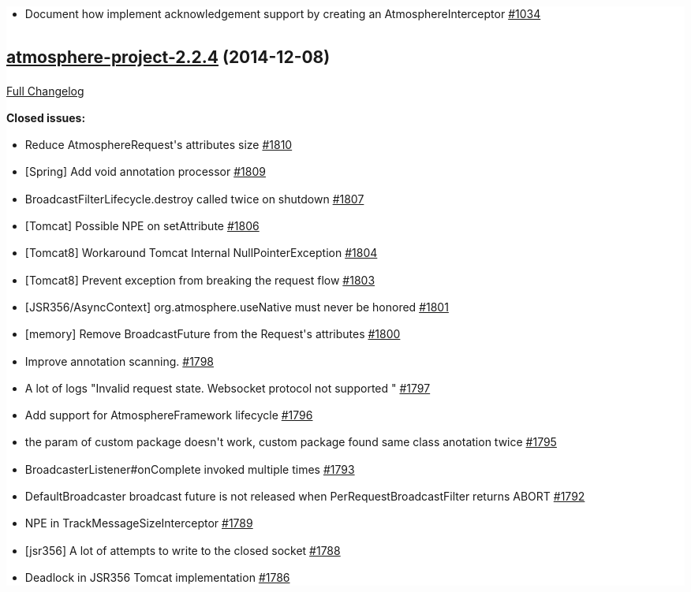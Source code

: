 - Document how implement acknowledgement support by creating an AtmosphereInterceptor [\#1034](https://github.com/Atmosphere/atmosphere/issues/1034)

## [atmosphere-project-2.2.4](https://github.com/Atmosphere/atmosphere/tree/atmosphere-project-2.2.4) (2014-12-08)

[Full Changelog](https://github.com/Atmosphere/atmosphere/compare/atmosphere-project-2.2.3...atmosphere-project-2.2.4)

**Closed issues:**

- Reduce AtmosphereRequest's attributes size [\#1810](https://github.com/Atmosphere/atmosphere/issues/1810)

- \[Spring\] Add void annotation processor [\#1809](https://github.com/Atmosphere/atmosphere/issues/1809)

- BroadcastFilterLifecycle.destroy called twice on shutdown [\#1807](https://github.com/Atmosphere/atmosphere/issues/1807)

- \[Tomcat\] Possible NPE on setAttribute [\#1806](https://github.com/Atmosphere/atmosphere/issues/1806)

- \[Tomcat8\] Workaround Tomcat Internal NullPointerException [\#1804](https://github.com/Atmosphere/atmosphere/issues/1804)

- \[Tomcat8\] Prevent exception from breaking the request flow [\#1803](https://github.com/Atmosphere/atmosphere/issues/1803)

- \[JSR356/AsyncContext\] org.atmosphere.useNative must never be honored [\#1801](https://github.com/Atmosphere/atmosphere/issues/1801)

- \[memory\] Remove BroadcastFuture from the Request's attributes [\#1800](https://github.com/Atmosphere/atmosphere/issues/1800)

- Improve annotation scanning. [\#1798](https://github.com/Atmosphere/atmosphere/issues/1798)

- A lot of logs "Invalid request state. Websocket protocol not supported " [\#1797](https://github.com/Atmosphere/atmosphere/issues/1797)

- Add support for AtmosphereFramework lifecycle  [\#1796](https://github.com/Atmosphere/atmosphere/issues/1796)

- the param of custom package doesn't work, custom package found same class anotation twice [\#1795](https://github.com/Atmosphere/atmosphere/issues/1795)

- BroadcasterListener\#onComplete invoked multiple times [\#1793](https://github.com/Atmosphere/atmosphere/issues/1793)

- DefaultBroadcaster broadcast future is not released when PerRequestBroadcastFilter returns ABORT [\#1792](https://github.com/Atmosphere/atmosphere/issues/1792)

- NPE in TrackMessageSizeInterceptor [\#1789](https://github.com/Atmosphere/atmosphere/issues/1789)

- \[jsr356\] A lot of attempts to write to the closed socket [\#1788](https://github.com/Atmosphere/atmosphere/issues/1788)

- Deadlock in JSR356 Tomcat implementation [\#1786](https://github.com/Atmosphere/atmosphere/issues/1786)
